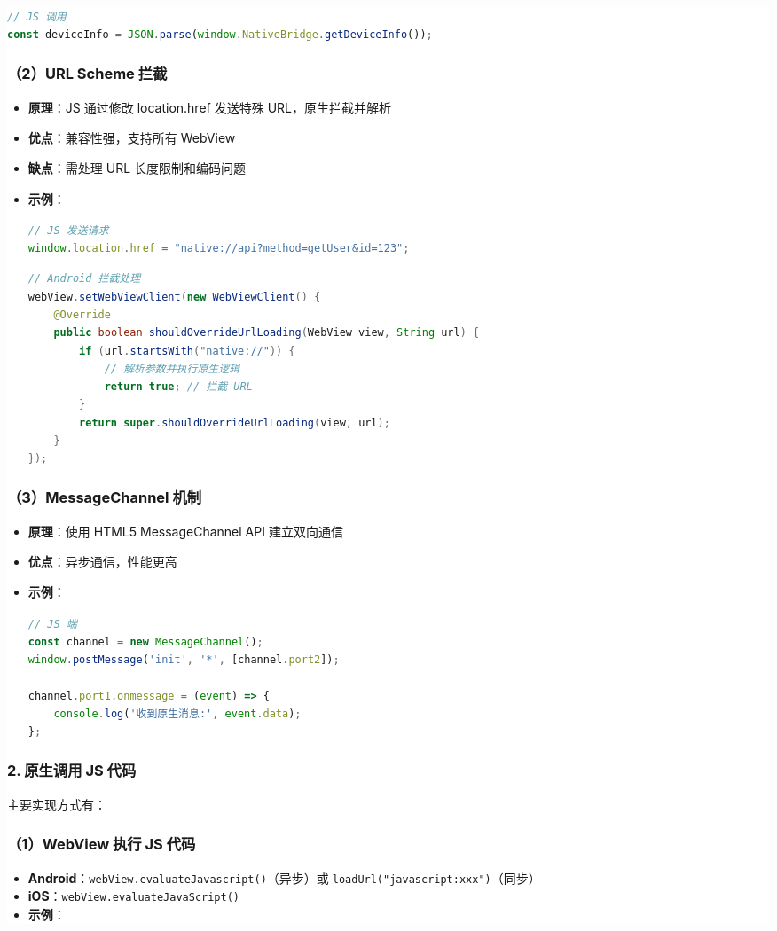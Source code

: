   ```javascript
  // JS 调用
  const deviceInfo = JSON.parse(window.NativeBridge.getDeviceInfo());
  ```

### （2）URL Scheme 拦截

- **原理**：JS 通过修改 location.href 发送特殊 URL，原生拦截并解析
- **优点**：兼容性强，支持所有 WebView
- **缺点**：需处理 URL 长度限制和编码问题
- **示例**：

  ```javascript
  // JS 发送请求
  window.location.href = "native://api?method=getUser&id=123";
  ```

  ```java
  // Android 拦截处理
  webView.setWebViewClient(new WebViewClient() {
      @Override
      public boolean shouldOverrideUrlLoading(WebView view, String url) {
          if (url.startsWith("native://")) {
              // 解析参数并执行原生逻辑
              return true; // 拦截 URL
          }
          return super.shouldOverrideUrlLoading(view, url);
      }
  });
  ```

### （3）MessageChannel 机制

- **原理**：使用 HTML5 MessageChannel API 建立双向通信
- **优点**：异步通信，性能更高
- **示例**：

  ```javascript
  // JS 端
  const channel = new MessageChannel();
  window.postMessage('init', '*', [channel.port2]);
  
  channel.port1.onmessage = (event) => {
      console.log('收到原生消息:', event.data);
  };
  ```

### 2. 原生调用 JS 代码

主要实现方式有：

### （1）WebView 执行 JS 代码

- **Android**：`webView.evaluateJavascript()`（异步）或 `loadUrl("javascript:xxx")`（同步）
- **iOS**：`webView.evaluateJavaScript()`
- **示例**：
